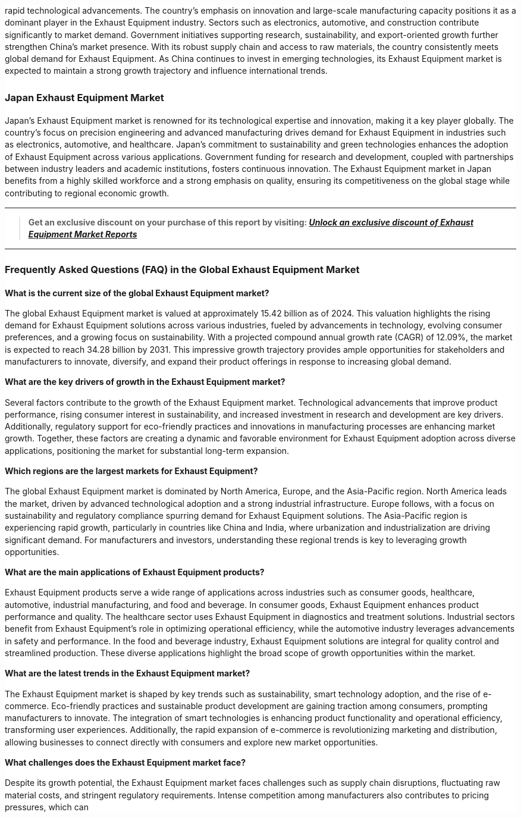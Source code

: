rapid technological advancements. The country&rsquo;s emphasis on innovation and large-scale manufacturing capacity positions it as a dominant player in the Exhaust Equipment industry. Sectors such as electronics, automotive, and construction contribute significantly to market demand. Government initiatives supporting research, sustainability, and export-oriented growth further strengthen China&rsquo;s market presence. With its robust supply chain and access to raw materials, the country consistently meets global demand for Exhaust Equipment. As China continues to invest in emerging technologies, its Exhaust Equipment market is expected to maintain a strong growth trajectory and influence international trends.</p><h3>Japan Exhaust Equipment Market</h3><p>Japan&rsquo;s Exhaust Equipment market is renowned for its technological expertise and innovation, making it a key player globally. The country&rsquo;s focus on precision engineering and advanced manufacturing drives demand for Exhaust Equipment in industries such as electronics, automotive, and healthcare. Japan&rsquo;s commitment to sustainability and green technologies enhances the adoption of Exhaust Equipment across various applications. Government funding for research and development, coupled with partnerships between industry leaders and academic institutions, fosters continuous innovation. The Exhaust Equipment market in Japan benefits from a highly skilled workforce and a strong emphasis on quality, ensuring its competitiveness on the global stage while contributing to regional economic growth.</p><hr /><blockquote><p><strong>Get an exclusive discount on your purchase of this report by visiting: <em><a href="://marketresearchpulse.com/ask-for-discount/131137?utm_source=Github&amp;utm_medium=0115">Unlock an exclusive discount of Exhaust Equipment Market Reports</a></em>&nbsp;</strong></p></blockquote><hr /><h3>Frequently Asked Questions (FAQ) in the Global Exhaust Equipment Market</h3><p><strong>What is the current size of the global Exhaust Equipment market?</strong></p><p>The global Exhaust Equipment market is valued at approximately 15.42 billion as of 2024. This valuation highlights the rising demand for Exhaust Equipment solutions across various industries, fueled by advancements in technology, evolving consumer preferences, and a growing focus on sustainability. With a projected compound annual growth rate (CAGR) of 12.09%, the market is expected to reach 34.28 billion by 2031. This impressive growth trajectory provides ample opportunities for stakeholders and manufacturers to innovate, diversify, and expand their product offerings in response to increasing global demand.</p><p><strong>What are the key drivers of growth in the Exhaust Equipment market?</strong></p><p>Several factors contribute to the growth of the Exhaust Equipment market. Technological advancements that improve product performance, rising consumer interest in sustainability, and increased investment in research and development are key drivers. Additionally, regulatory support for eco-friendly practices and innovations in manufacturing processes are enhancing market growth. Together, these factors are creating a dynamic and favorable environment for Exhaust Equipment adoption across diverse applications, positioning the market for substantial long-term expansion.</p><p><strong>Which regions are the largest markets for Exhaust Equipment?</strong></p><p>The global Exhaust Equipment market is dominated by North America, Europe, and the Asia-Pacific region. North America leads the market, driven by advanced technological adoption and a strong industrial infrastructure. Europe follows, with a focus on sustainability and regulatory compliance spurring demand for Exhaust Equipment solutions. The Asia-Pacific region is experiencing rapid growth, particularly in countries like China and India, where urbanization and industrialization are driving significant demand. For manufacturers and investors, understanding these regional trends is key to leveraging growth opportunities.</p><p><strong>What are the main applications of Exhaust Equipment products?</strong></p><p>Exhaust Equipment products serve a wide range of applications across industries such as consumer goods, healthcare, automotive, industrial manufacturing, and food and beverage. In consumer goods, Exhaust Equipment enhances product performance and quality. The healthcare sector uses Exhaust Equipment in diagnostics and treatment solutions. Industrial sectors benefit from Exhaust Equipment&rsquo;s role in optimizing operational efficiency, while the automotive industry leverages advancements in safety and performance. In the food and beverage industry, Exhaust Equipment solutions are integral for quality control and streamlined production. These diverse applications highlight the broad scope of growth opportunities within the market.</p><p><strong>What are the latest trends in the Exhaust Equipment market?</strong></p><p>The Exhaust Equipment market is shaped by key trends such as sustainability, smart technology adoption, and the rise of e-commerce. Eco-friendly practices and sustainable product development are gaining traction among consumers, prompting manufacturers to innovate. The integration of smart technologies is enhancing product functionality and operational efficiency, transforming user experiences. Additionally, the rapid expansion of e-commerce is revolutionizing marketing and distribution, allowing businesses to connect directly with consumers and explore new market opportunities.</p><p><strong>What challenges does the Exhaust Equipment market face?</strong></p><p>Despite its growth potential, the Exhaust Equipment market faces challenges such as supply chain disruptions, fluctuating raw material costs, and stringent regulatory requirements. Intense competition among manufacturers also contributes to pricing pressures, which can